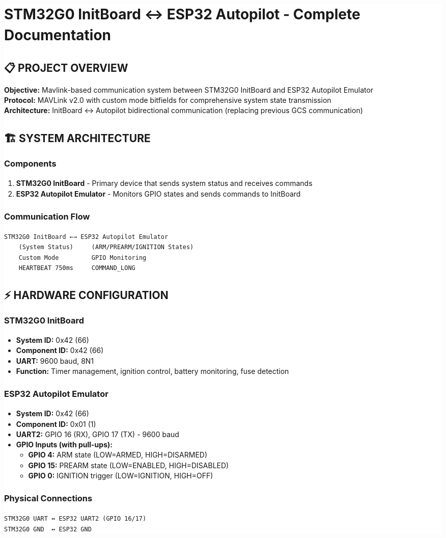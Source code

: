 # STM32G0 InitBoard ↔ ESP32 Autopilot - Complete Documentation

## 📋 PROJECT OVERVIEW

**Objective:** Mavlink-based communication system between STM32G0 InitBoard and ESP32 Autopilot Emulator  
**Protocol:** MAVLink v2.0 with custom mode bitfields for comprehensive system state transmission  
**Architecture:** InitBoard ↔ Autopilot bidirectional communication (replacing previous GCS communication)

## 🏗️ SYSTEM ARCHITECTURE

### Components
1. **STM32G0 InitBoard** - Primary device that sends system status and receives commands
2. **ESP32 Autopilot Emulator** - Monitors GPIO states and sends commands to InitBoard

### Communication Flow
```
STM32G0 InitBoard ←→ ESP32 Autopilot Emulator
    (System Status)     (ARM/PREARM/IGNITION States)
    Custom Mode         GPIO Monitoring
    HEARTBEAT 750ms     COMMAND_LONG
```

## ⚡ HARDWARE CONFIGURATION

### STM32G0 InitBoard
- **System ID:** 0x42 (66)
- **Component ID:** 0x42 (66)
- **UART:** 9600 baud, 8N1
- **Function:** Timer management, ignition control, battery monitoring, fuse detection

### ESP32 Autopilot Emulator
- **System ID:** 0x42 (66)
- **Component ID:** 0x01 (1)
- **UART2:** GPIO 16 (RX), GPIO 17 (TX) - 9600 baud
- **GPIO Inputs (with pull-ups):**
  - **GPIO 4:** ARM state (LOW=ARMED, HIGH=DISARMED)
  - **GPIO 15:** PREARM state (LOW=ENABLED, HIGH=DISABLED)
  - **GPIO 0:** IGNITION trigger (LOW=IGNITION, HIGH=OFF)

### Physical Connections
```
STM32G0 UART ↔ ESP32 UART2 (GPIO 16/17)
STM32G0 GND  ↔ ESP32 GND
```
